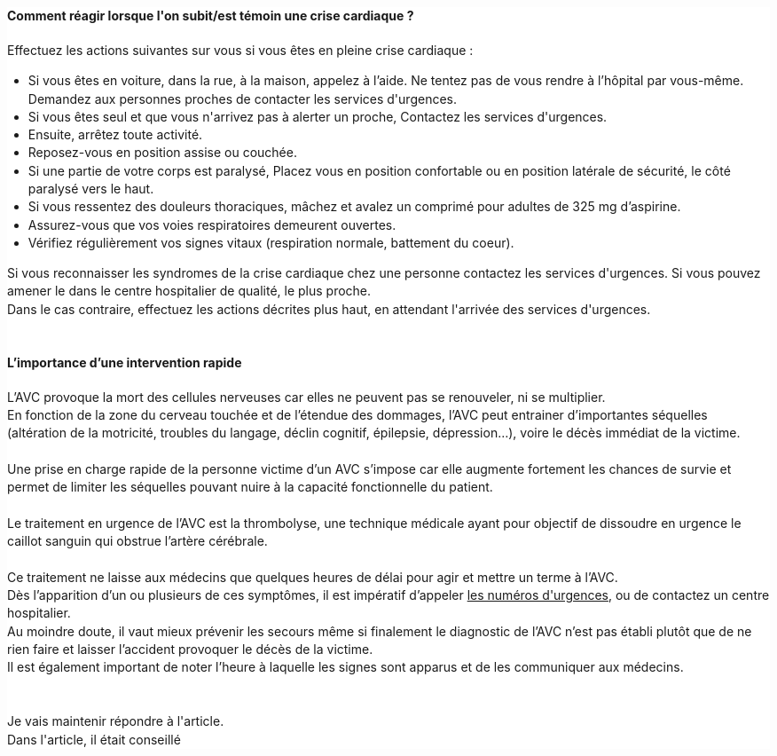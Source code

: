 <h4 class="mb-3 mt-5"> Comment réagir lorsque l'on subit/est témoin une crise cardiaque ? </h4>

<p>
    Effectuez les actions suivantes sur vous si vous êtes en pleine crise cardiaque :
</p>

<ul>
    <li>Si vous êtes en voiture, dans la rue, à la maison, appelez à l’aide.
        Ne tentez pas de vous rendre à l’hôpital par vous-même.
        Demandez aux personnes proches de contacter les services d'urgences.
    </li>
    <li>Si vous êtes seul et que vous n'arrivez pas à alerter un proche,
        Contactez les services d'urgences.
    </li>
    <li>Ensuite, arrêtez toute activité.</li>
    <li>Reposez-vous en position assise ou couchée.</li>
    <li>Si une partie de votre corps est paralysé, Placez vous en position confortable ou en position
        latérale de sécurité, le côté paralysé vers le haut.
    </li>
    <li>Si vous ressentez des douleurs thoraciques, mâchez et avalez un comprimé pour adultes de 325 mg
        d’aspirine.
    </li>
    <li>Assurez-vous que vos voies respiratoires demeurent ouvertes.</li>
    <li>Vérifiez régulièrement vos signes vitaux (respiration normale, battement du coeur).</li>
</ul>

<p>
    Si vous reconnaisser les syndromes de la crise cardiaque chez une personne contactez
    les
    services d'urgences. Si vous pouvez amener le dans le centre hospitalier de qualité, le plus proche.
    <br>
    Dans le cas contraire, effectuez les actions décrites plus haut, en attendant l'arrivée des services
    d'urgences.
    <br><br>
</p>

<h4>L’importance d’une intervention rapide</h4>

<p>
    L’AVC provoque la mort des cellules nerveuses car elles ne peuvent pas se renouveler,
    ni se multiplier.<br>
    En fonction de la zone du cerveau touchée et de l’étendue des dommages,
    l’AVC peut entrainer d’importantes séquelles (altération de la motricité, troubles du langage,
    déclin cognitif, épilepsie, dépression…), voire le décès immédiat de la victime.<br><br>
    Une prise en charge rapide de la personne victime d’un AVC s’impose car
    elle augmente fortement les chances de survie et permet de limiter
    les séquelles pouvant nuire à la capacité fonctionnelle du patient.<br><br>
    Le traitement en urgence de l’AVC est la thrombolyse, une technique médicale ayant pour objectif de
    dissoudre en urgence le caillot sanguin qui obstrue l’artère cérébrale.<br><br>
    Ce traitement ne laisse aux médecins que quelques heures de délai pour agir et mettre un terme à
    l’AVC.<br>
    Dès l’apparition d’un ou plusieurs de ces symptômes, il est impératif d’appeler
    <a target="_blank" href="https://www.togo-tourisme.com/pratique/numeros-d-urgence">les numéros
        d'urgences</a>,
    ou de contactez un centre hospitalier.<br>
    Au moindre doute, il vaut mieux prévenir les secours même si finalement le diagnostic de l’AVC n’est
    pas établi plutôt que de ne rien faire et laisser l’accident provoquer le décès de la victime.<br>
    Il est également important
    de noter l’heure à laquelle les signes sont apparus et de les communiquer aux médecins.
    <br><br><br>
    Je vais maintenir répondre à l'article.
    <br>
    Dans l'article, il était conseillé